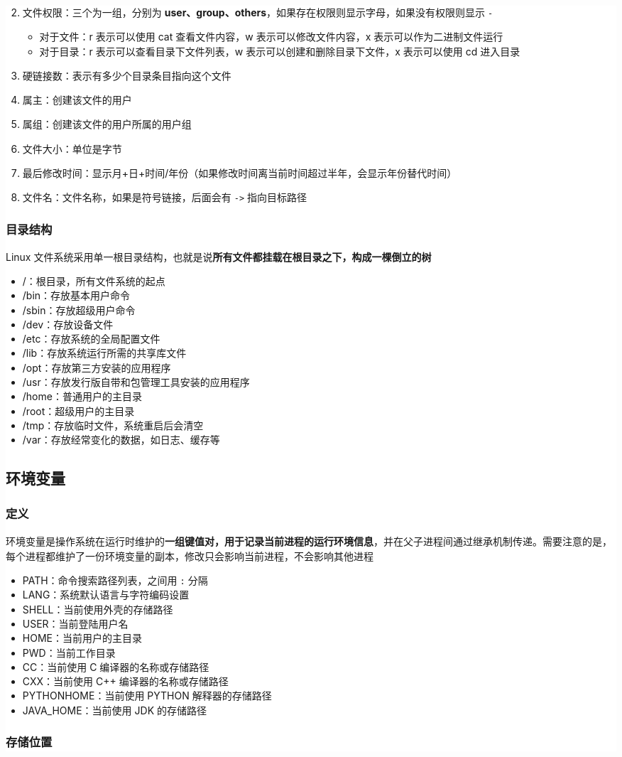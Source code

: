 2. 文件权限：三个为一组，分别为 **user、group、others**，如果存在权限则显示字母，如果没有权限则显示 `-`

    - 对于文件：r 表示可以使用 cat 查看文件内容，w 表示可以修改文件内容，x 表示可以作为二进制文件运行
    - 对于目录：r 表示可以查看目录下文件列表，w 表示可以创建和删除目录下文件，x 表示可以使用 cd 进入目录

3. 硬链接数：表示有多少个目录条目指向这个文件

4. 属主：创建该文件的用户

5. 属组：创建该文件的用户所属的用户组

6. 文件大小：单位是字节

7. 最后修改时间：显示月+日+时间/年份（如果修改时间离当前时间超过半年，会显示年份替代时间）

8. 文件名：文件名称，如果是符号链接，后面会有 `->` 指向目标路径

### 目录结构

Linux 文件系统采用单一根目录结构，也就是说**所有文件都挂载在根目录之下，构成一棵倒立的树**

- /：根目录，所有文件系统的起点
- /bin：存放基本用户命令
- /sbin：存放超级用户命令
- /dev：存放设备文件
- /etc：存放系统的全局配置文件
- /lib：存放系统运行所需的共享库文件
- /opt：存放第三方安装的应用程序
- /usr：存放发行版自带和包管理工具安装的应用程序
- /home：普通用户的主目录
- /root：超级用户的主目录
- /tmp：存放临时文件，系统重启后会清空
- /var：存放经常变化的数据，如日志、缓存等



## 环境变量

### 定义

环境变量是操作系统在运行时维护的**一组键值对，用于记录当前进程的运行环境信息**，并在父子进程间通过继承机制传递。需要注意的是，每个进程都维护了一份环境变量的副本，修改只会影响当前进程，不会影响其他进程

- PATH：命令搜索路径列表，之间用 `:` 分隔
- LANG：系统默认语言与字符编码设置
- SHELL：当前使用外壳的存储路径
- USER：当前登陆用户名
- HOME：当前用户的主目录
- PWD：当前工作目录
- CC：当前使用 C 编译器的名称或存储路径
- CXX：当前使用 C++ 编译器的名称或存储路径
- PYTHONHOME：当前使用 PYTHON 解释器的存储路径
- JAVA_HOME：当前使用 JDK 的存储路径

### 存储位置
